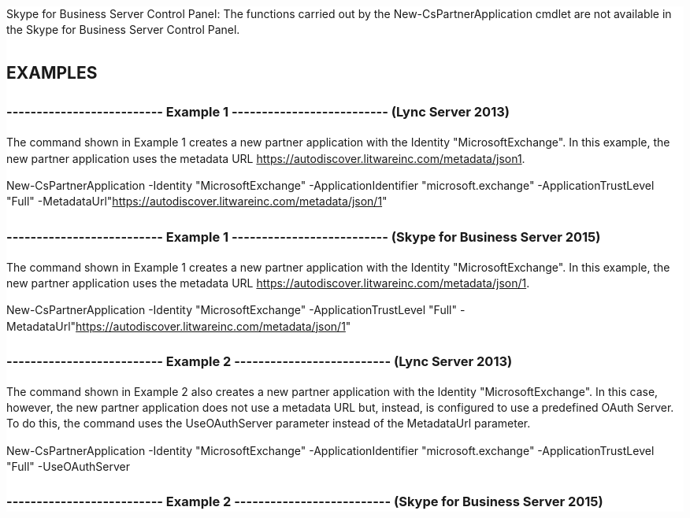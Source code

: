 Skype for Business Server Control Panel: The functions carried out by the New-CsPartnerApplication cmdlet are not available in the Skype for Business Server Control Panel.



## EXAMPLES

### -------------------------- Example 1 -------------------------- (Lync Server 2013)
```

```

The command shown in Example 1 creates a new partner application with the Identity "MicrosoftExchange".
In this example, the new partner application uses the metadata URL https://autodiscover.litwareinc.com/metadata/json1.

New-CsPartnerApplication -Identity "MicrosoftExchange" -ApplicationIdentifier "microsoft.exchange" -ApplicationTrustLevel "Full" -MetadataUrl"https://autodiscover.litwareinc.com/metadata/json/1"

### -------------------------- Example 1 -------------------------- (Skype for Business Server 2015)
```

```

The command shown in Example 1 creates a new partner application with the Identity "MicrosoftExchange".
In this example, the new partner application uses the metadata URL https://autodiscover.litwareinc.com/metadata/json/1.

New-CsPartnerApplication -Identity "MicrosoftExchange" -ApplicationTrustLevel "Full" -MetadataUrl"https://autodiscover.litwareinc.com/metadata/json/1"

### -------------------------- Example 2 -------------------------- (Lync Server 2013)
```

```

The command shown in Example 2 also creates a new partner application with the Identity "MicrosoftExchange".
In this case, however, the new partner application does not use a metadata URL but, instead, is configured to use a predefined OAuth Server.
To do this, the command uses the UseOAuthServer parameter instead of the MetadataUrl parameter.

New-CsPartnerApplication -Identity "MicrosoftExchange" -ApplicationIdentifier "microsoft.exchange" -ApplicationTrustLevel "Full" -UseOAuthServer

### -------------------------- Example 2 -------------------------- (Skype for Business Server 2015)
```

```
